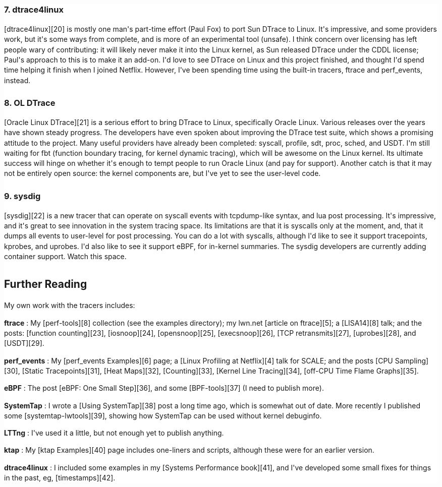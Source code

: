 ### 7. dtrace4linux

[dtrace4linux][20] is mostly one man's part-time effort (Paul Fox) to port Sun DTrace to Linux. It's impressive, and some providers work, but it's some ways from complete, and is more of an experimental tool (unsafe). I think concern over licensing has left people wary of contributing: it will likely never make it into the Linux kernel, as Sun released DTrace under the CDDL license; Paul's approach to this is to make it an add-on. I'd love to see DTrace on Linux and this project finished, and thought I'd spend time helping it finish when I joined Netflix. However, I've been spending time using the built-in tracers, ftrace and perf_events, instead.

### 8. OL DTrace

[Oracle Linux DTrace][21] is a serious effort to bring DTrace to Linux, specifically Oracle Linux. Various releases over the years have shown steady progress. The developers have even spoken about improving the DTrace test suite, which shows a promising attitude to the project. Many useful providers have already been completed: syscall, profile, sdt, proc, sched, and USDT. I'm still waiting for fbt (function boundary tracing, for kernel dynamic tracing), which will be awesome on the Linux kernel. Its ultimate success will hinge on whether it's enough to tempt people to run Oracle Linux (and pay for support). Another catch is that it may not be entirely open source: the kernel components are, but I've yet to see the user-level code.

### 9. sysdig

[sysdig][22] is a new tracer that can operate on syscall events with tcpdump-like syntax, and lua post processing. It's impressive, and it's great to see innovation in the system tracing space. Its limitations are that it is syscalls only at the moment, and, that it dumps all events to user-level for post processing. You can do a lot with syscalls, although I'd like to see it support tracepoints, kprobes, and uprobes. I'd also like to see it support eBPF, for in-kernel summaries. The sysdig developers are currently adding container support. Watch this space.

## Further Reading

My own work with the tracers includes:

**ftrace** : My [perf-tools][8] collection (see the examples directory); my lwn.net [article on ftrace][5]; a [LISA14][8] talk; and the posts: [function counting][23], [iosnoop][24], [opensnoop][25], [execsnoop][26], [TCP retransmits][27], [uprobes][28], and [USDT][29].

**perf_events** : My [perf_events Examples][6] page; a [Linux Profiling at Netflix][4] talk for SCALE; and the posts [CPU Sampling][30], [Static Tracepoints][31], [Heat Maps][32], [Counting][33], [Kernel Line Tracing][34], [off-CPU Time Flame Graphs][35].

**eBPF** : The post [eBPF: One Small Step][36], and some [BPF-tools][37] (I need to publish more).

**SystemTap** : I wrote a [Using SystemTap][38] post a long time ago, which is somewhat out of date. More recently I published some [systemtap-lwtools][39], showing how SystemTap can be used without kernel debuginfo.

**LTTng** : I've used it a little, but not enough yet to publish anything.

**ktap** : My [ktap Examples][40] page includes one-liners and scripts, although these were for an earlier version.

**dtrace4linux** : I included some examples in my [Systems Performance book][41], and I've developed some small fixes for things in the past, eg, [timestamps][42].
